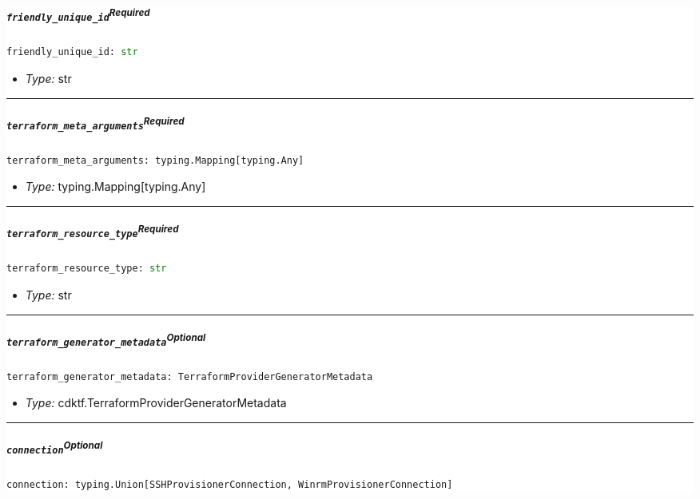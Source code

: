 ##### `friendly_unique_id`<sup>Required</sup> <a name="friendly_unique_id" id="@cdktf/provider-pagerduty.serviceCustomFieldValue.ServiceCustomFieldValue.property.friendlyUniqueId"></a>

```python
friendly_unique_id: str
```

- *Type:* str

---

##### `terraform_meta_arguments`<sup>Required</sup> <a name="terraform_meta_arguments" id="@cdktf/provider-pagerduty.serviceCustomFieldValue.ServiceCustomFieldValue.property.terraformMetaArguments"></a>

```python
terraform_meta_arguments: typing.Mapping[typing.Any]
```

- *Type:* typing.Mapping[typing.Any]

---

##### `terraform_resource_type`<sup>Required</sup> <a name="terraform_resource_type" id="@cdktf/provider-pagerduty.serviceCustomFieldValue.ServiceCustomFieldValue.property.terraformResourceType"></a>

```python
terraform_resource_type: str
```

- *Type:* str

---

##### `terraform_generator_metadata`<sup>Optional</sup> <a name="terraform_generator_metadata" id="@cdktf/provider-pagerduty.serviceCustomFieldValue.ServiceCustomFieldValue.property.terraformGeneratorMetadata"></a>

```python
terraform_generator_metadata: TerraformProviderGeneratorMetadata
```

- *Type:* cdktf.TerraformProviderGeneratorMetadata

---

##### `connection`<sup>Optional</sup> <a name="connection" id="@cdktf/provider-pagerduty.serviceCustomFieldValue.ServiceCustomFieldValue.property.connection"></a>

```python
connection: typing.Union[SSHProvisionerConnection, WinrmProvisionerConnection]
```
